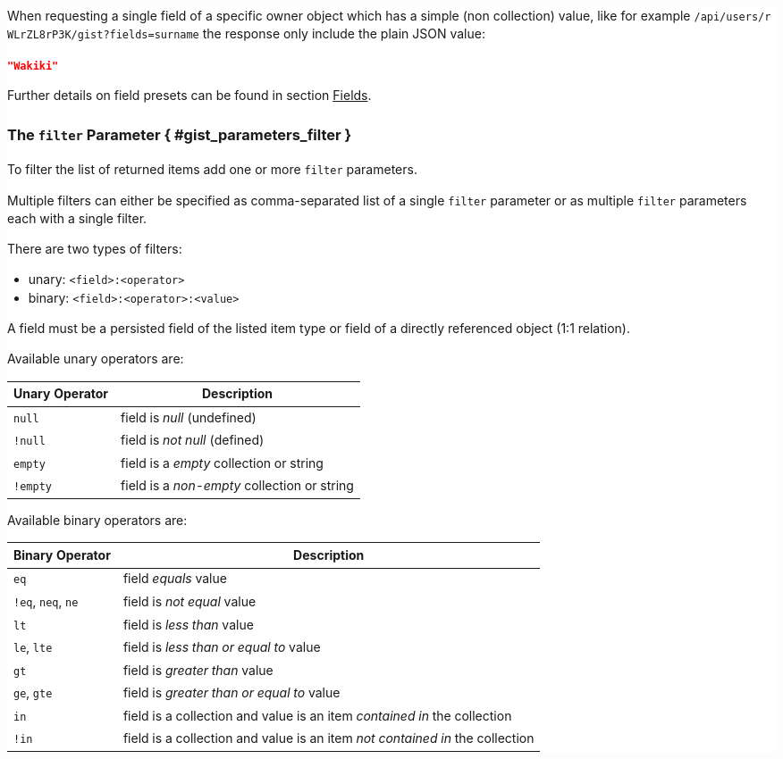 When requesting a single field of a specific owner object which has a simple
(non collection) value, like for example 
`/api/users/rWLrZL8rP3K/gist?fields=surname` the response only include the plain
JSON value:

```json
"Wakiki"
```

Further details on field presets can be found in section [Fields](#gist_fields).

### The `filter` Parameter { #gist_parameters_filter } 


To filter the list of returned items add one or more `filter` parameters.

Multiple filters can either be specified as comma-separated list of a single 
`filter` parameter or as multiple `filter` parameters each with a single filter.

There are two types of filters:

* unary: `<field>:<operator>`
* binary: `<field>:<operator>:<value>`

A field must be a persisted field of the listed item type or field of a directly
referenced object (1:1 relation).

Available unary operators are:

| Unary Operator | Description                                                 |
| -------- | ----------------------------------------------------------------- |
| `null`   | field is _null_ (undefined)                                       |
| `!null`  | field is _not null_ (defined)                                     |
| `empty`  | field is a _empty_ collection or string                           |
| `!empty` | field is a _non-empty_ collection or string                       |

Available binary operators are:

| Binary Operator   | Description                                              |
| ----------------- | -------------------------------------------------------- |
| `eq`              | field _equals_ value                                     |
| `!eq`, `neq`, `ne`| field is _not equal_ value                               |
| `lt`              | field is _less than_ value                               |
| `le`, `lte`       | field is _less than or equal to_ value                   |
| `gt`              | field is _greater than_ value                            |
| `ge`, `gte`       | field is _greater than or equal to_ value                |
| `in`              | field is a collection and value is an item _contained in_ the collection |
| `!in`             | field is a collection and value is an item _not contained in_ the collection |
